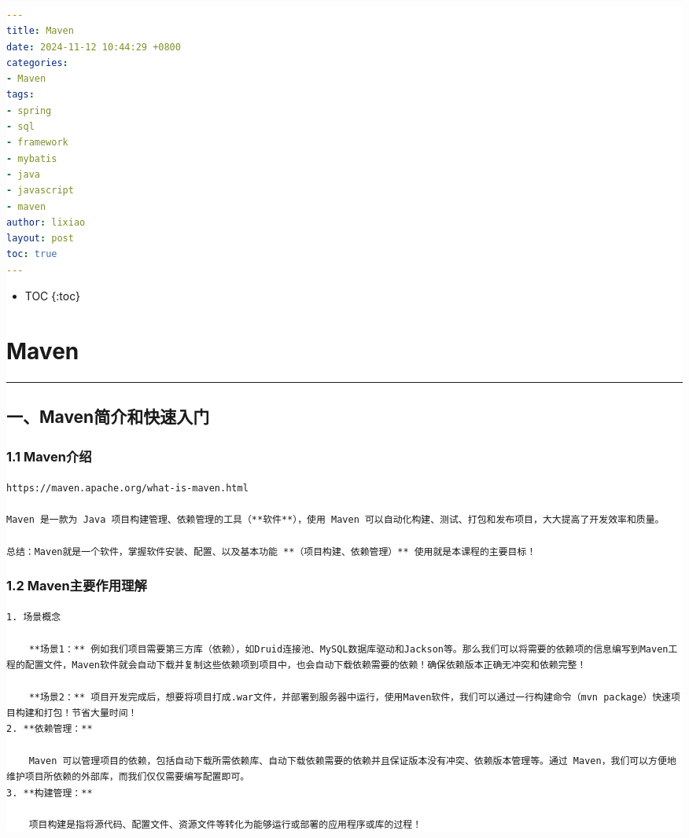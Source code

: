```yaml
---
title: Maven
date: 2024-11-12 10:44:29 +0800
categories:
- Maven
tags:
- spring
- sql
- framework
- mybatis
- java
- javascript
- maven
author: lixiao
layout: post
toc: true
---
```


* TOC
{:toc}

# Maven

---

## 一、Maven简介和快速入门

### 1.1 Maven介绍

    https://maven.apache.org/what-is-maven.html

    Maven 是一款为 Java 项目构建管理、依赖管理的工具（**软件**），使用 Maven 可以自动化构建、测试、打包和发布项目，大大提高了开发效率和质量。

    总结：Maven就是一个软件，掌握软件安装、配置、以及基本功能 **（项目构建、依赖管理）** 使用就是本课程的主要目标！

### 1.2 Maven主要作用理解

    1. 场景概念

        **场景1：** 例如我们项目需要第三方库（依赖），如Druid连接池、MySQL数据库驱动和Jackson等。那么我们可以将需要的依赖项的信息编写到Maven工程的配置文件，Maven软件就会自动下载并复制这些依赖项到项目中，也会自动下载依赖需要的依赖！确保依赖版本正确无冲突和依赖完整！

        **场景2：** 项目开发完成后，想要将项目打成.war文件，并部署到服务器中运行，使用Maven软件，我们可以通过一行构建命令（mvn package）快速项目构建和打包！节省大量时间！  
    2. **依赖管理：**

        Maven 可以管理项目的依赖，包括自动下载所需依赖库、自动下载依赖需要的依赖并且保证版本没有冲突、依赖版本管理等。通过 Maven，我们可以方便地维护项目所依赖的外部库，而我们仅仅需要编写配置即可。  
    3. **构建管理：**

        项目构建是指将源代码、配置文件、资源文件等转化为能够运行或部署的应用程序或库的过程！
